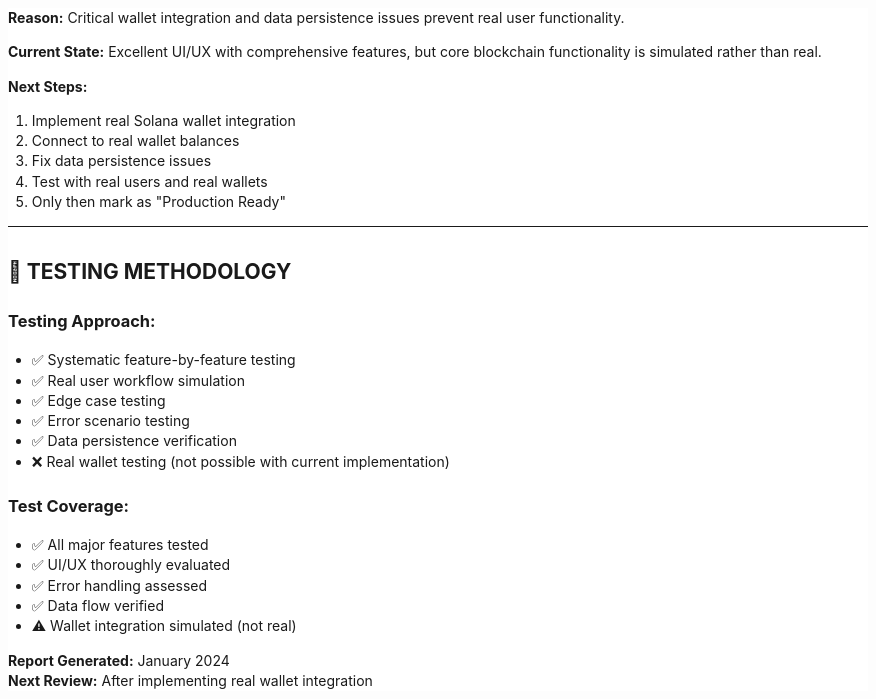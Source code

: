 **Reason:** Critical wallet integration and data persistence issues prevent real user functionality.

**Current State:** Excellent UI/UX with comprehensive features, but core blockchain functionality is simulated rather than real.

**Next Steps:**
1. Implement real Solana wallet integration
2. Connect to real wallet balances
3. Fix data persistence issues
4. Test with real users and real wallets
5. Only then mark as "Production Ready"

---

## **📝 TESTING METHODOLOGY**

### **Testing Approach:**
- ✅ Systematic feature-by-feature testing
- ✅ Real user workflow simulation
- ✅ Edge case testing
- ✅ Error scenario testing
- ✅ Data persistence verification
- ❌ Real wallet testing (not possible with current implementation)

### **Test Coverage:**
- ✅ All major features tested
- ✅ UI/UX thoroughly evaluated
- ✅ Error handling assessed
- ✅ Data flow verified
- ⚠️ Wallet integration simulated (not real)

**Report Generated:** January 2024  
**Next Review:** After implementing real wallet integration 
